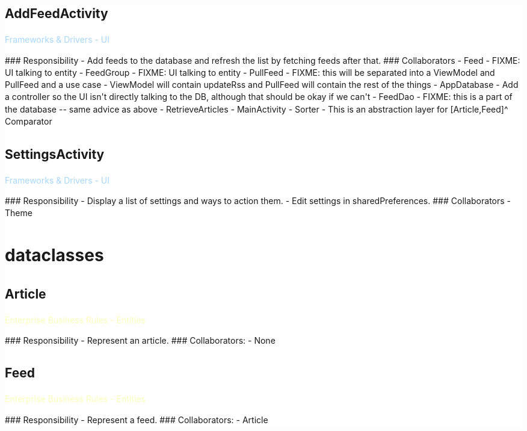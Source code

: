 ## AddFeedActivity
<p style="color: #a7d7fd">Frameworks & Drivers - UI</p>
### Responsibility
- Add feeds to the database and refresh the list by fetching feeds after that.
### Collaborators
- Feed
	- FIXME: UI talking to entity
- FeedGroup
	- FIXME: UI talking to entity
- PullFeed
	- FIXME: this will be separated into a ViewModel and PullFeed and a use case
	- ViewModel will contain updateRss and PullFeed will contain the rest of the things
- AppDatabase
	- Add a controller so the UI isn't directly talking to the DB, although that should be okay if we can't
- FeedDao
	- FIXME: this is a part of the database -- same advice as above
- RetrieveArticles
- MainActivity
- Sorter
	- This is an abstraction layer for [Article,Feed]^ Comparator

## SettingsActivity
<p style="color: #a7d7fd">Frameworks & Drivers - UI</p>
### Responsibility
- Display a list of settings and ways to action them.
- Edit settings in sharedPreferences.
### Collaborators
- Theme

# dataclasses


## Article
<p style="color: #fcfdb9">Enterprise Business Rules - Entities</p>
### Responsibility
- Represent an article.
### Collaborators:
- None


## Feed
<p style="color: #fcfdb9">Enterprise Business Rules - Entities</p>
### Responsibility
- Represent a feed.
### Collaborators:
- Article
